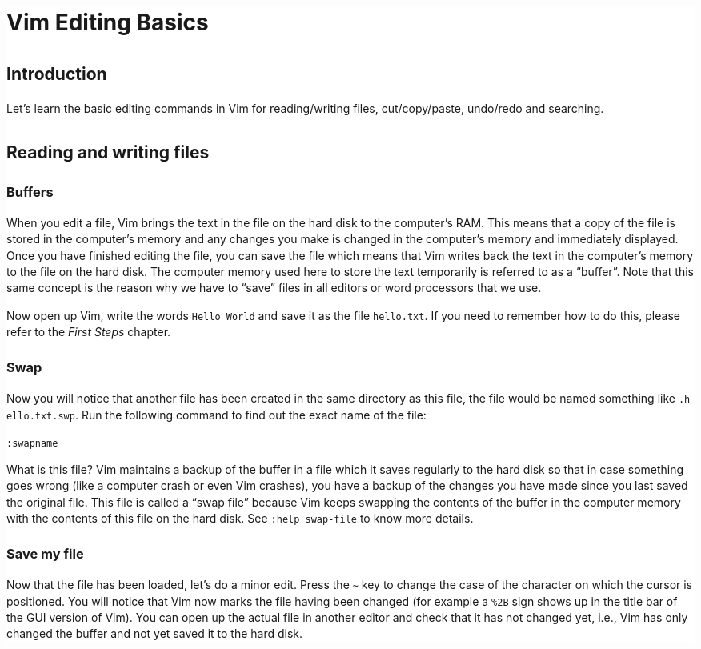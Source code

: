 Vim Editing Basics
=====================

Introduction
------------

Let’s learn the basic editing commands in Vim for reading/writing files,
cut/copy/paste, undo/redo and searching.

Reading and writing files
-------------------------

###  Buffers

When you edit a file, Vim brings the text in the file on the hard disk
to the computer’s RAM. This means that a copy of the file is stored in
the computer’s memory and any changes you make is changed in the
computer’s memory and immediately displayed. Once you have finished
editing the file, you can save the file which means that Vim writes back
the text in the computer’s memory to the file on the hard disk. The
computer memory used here to store the text temporarily is referred to
as a “buffer”. Note that this same concept is the reason why we have to
“save” files in all editors or word processors that we use.

Now open up Vim, write the words `Hello World` and save it as the file
`hello.txt`. If you need to remember how to do this, please refer to the
_First Steps_ chapter.

###  Swap

Now you will notice that another file has been created in the same
directory as this file, the file would be named something like
`.hello.txt.swp`. Run the following command to find out the exact name
of the file:

    :swapname

What is this file? Vim maintains a backup of the buffer in a file which
it saves regularly to the hard disk so that in case something goes wrong
(like a computer crash or even Vim crashes), you have a backup of the
changes you have made since you last saved the original file. This file
is called a “swap file” because Vim keeps swapping the contents of the
buffer in the computer memory with the contents of this file on the hard
disk. See `:help swap-file` to know more details.

###  Save my file

Now that the file has been loaded, let’s do a minor edit. Press the `~`
key to change the case of the character on which the cursor is
positioned. You will notice that Vim now marks the file having been
changed (for example a `%2B` sign shows up in the title bar of the GUI
version of Vim). You can open up the actual file in another editor and
check that it has not changed yet, i.e., Vim has only changed the buffer
and not yet saved it to the hard disk.
